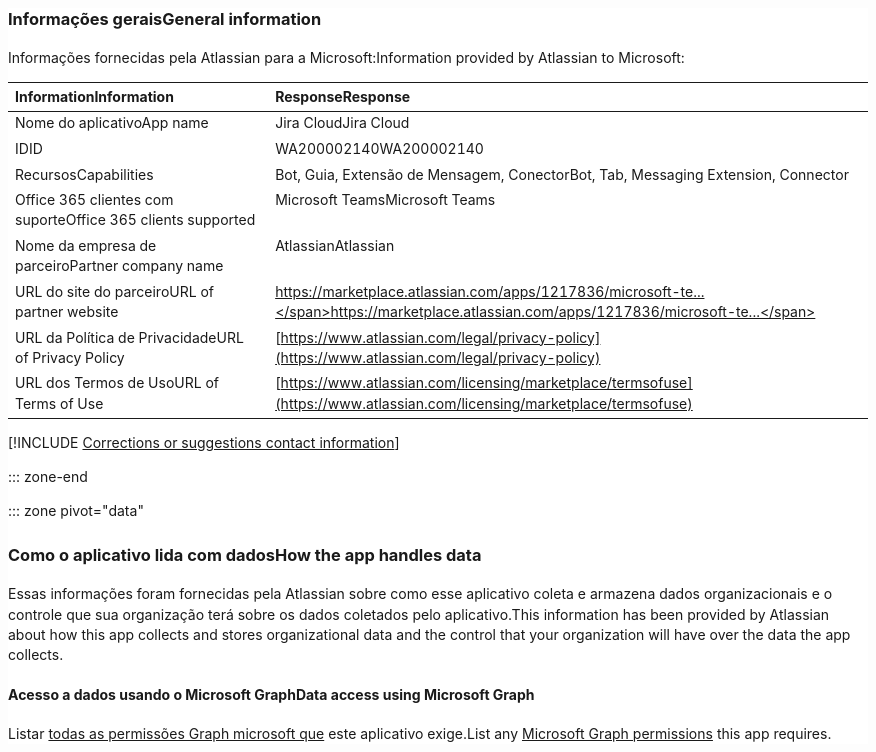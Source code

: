 ### <a name="general-information"></a><span data-ttu-id="75b6d-107">Informações gerais</span><span class="sxs-lookup"><span data-stu-id="75b6d-107">General information</span></span>

<span data-ttu-id="75b6d-108">Informações fornecidas pela Atlassian para a Microsoft:</span><span class="sxs-lookup"><span data-stu-id="75b6d-108">Information provided by Atlassian to Microsoft:</span></span>

| <span data-ttu-id="75b6d-109">**Information**</span><span class="sxs-lookup"><span data-stu-id="75b6d-109">**Information**</span></span> | <span data-ttu-id="75b6d-110">**Response**</span><span class="sxs-lookup"><span data-stu-id="75b6d-110">**Response**</span></span> |
|:----------------|:-------------|
| <span data-ttu-id="75b6d-111">Nome do aplicativo</span><span class="sxs-lookup"><span data-stu-id="75b6d-111">App name</span></span> | <span data-ttu-id="75b6d-112">Jira Cloud</span><span class="sxs-lookup"><span data-stu-id="75b6d-112">Jira Cloud</span></span> |
| <span data-ttu-id="75b6d-113">ID</span><span class="sxs-lookup"><span data-stu-id="75b6d-113">ID</span></span> | <span data-ttu-id="75b6d-114">WA200002140</span><span class="sxs-lookup"><span data-stu-id="75b6d-114">WA200002140</span></span> |
| <span data-ttu-id="75b6d-115">Recursos</span><span class="sxs-lookup"><span data-stu-id="75b6d-115">Capabilities</span></span> | <span data-ttu-id="75b6d-116">Bot, Guia, Extensão de Mensagem, Conector</span><span class="sxs-lookup"><span data-stu-id="75b6d-116">Bot, Tab, Messaging Extension, Connector</span></span> |
| <span data-ttu-id="75b6d-117">Office 365 clientes com suporte</span><span class="sxs-lookup"><span data-stu-id="75b6d-117">Office 365 clients supported</span></span> | <span data-ttu-id="75b6d-118">Microsoft Teams</span><span class="sxs-lookup"><span data-stu-id="75b6d-118">Microsoft Teams</span></span> |
| <span data-ttu-id="75b6d-119">Nome da empresa de parceiro</span><span class="sxs-lookup"><span data-stu-id="75b6d-119">Partner company name</span></span> | <span data-ttu-id="75b6d-120">Atlassian</span><span class="sxs-lookup"><span data-stu-id="75b6d-120">Atlassian</span></span> |
| <span data-ttu-id="75b6d-121">URL do site do parceiro</span><span class="sxs-lookup"><span data-stu-id="75b6d-121">URL of partner website</span></span> | [<span data-ttu-id="75b6d-122"> https://marketplace.atlassian.com/apps/1217836/microsoft-te...</span><span class="sxs-lookup"><span data-stu-id="75b6d-122">https://marketplace.atlassian.com/apps/1217836/microsoft-te...</span></span>](https://marketplace.atlassian.com/apps/1217836/microsoft-teams-for-jira) |
| <span data-ttu-id="75b6d-123">URL da Política de Privacidade</span><span class="sxs-lookup"><span data-stu-id="75b6d-123">URL of Privacy Policy</span></span> | [https://www.atlassian.com/legal/privacy-policy](https://www.atlassian.com/legal/privacy-policy) |
| <span data-ttu-id="75b6d-124">URL dos Termos de Uso</span><span class="sxs-lookup"><span data-stu-id="75b6d-124">URL of Terms of Use</span></span> | [https://www.atlassian.com/licensing/marketplace/termsofuse](https://www.atlassian.com/licensing/marketplace/termsofuse) |

 [!INCLUDE [Corrections or suggestions contact information](../includes/corrections-or-suggestions.md)]

::: zone-end

::: zone pivot="data"

### <a name="how-the-app-handles-data"></a><span data-ttu-id="75b6d-125">Como o aplicativo lida com dados</span><span class="sxs-lookup"><span data-stu-id="75b6d-125">How the app handles data</span></span>

<span data-ttu-id="75b6d-126">Essas informações foram fornecidas pela Atlassian sobre como esse aplicativo coleta e armazena dados organizacionais e o controle que sua organização terá sobre os dados coletados pelo aplicativo.</span><span class="sxs-lookup"><span data-stu-id="75b6d-126">This information has been provided by Atlassian about how this app collects and stores organizational data and the control that your organization will have over the data the app collects.</span></span>

#### <a name="data-access-using-microsoft-graph"></a><span data-ttu-id="75b6d-127">Acesso a dados usando o Microsoft Graph</span><span class="sxs-lookup"><span data-stu-id="75b6d-127">Data access using Microsoft Graph</span></span>

<span data-ttu-id="75b6d-128">Listar [todas as permissões Graph microsoft que](https://docs.microsoft.com/graph/permissions-reference) este aplicativo exige.</span><span class="sxs-lookup"><span data-stu-id="75b6d-128">List any [Microsoft Graph permissions](https://docs.microsoft.com/graph/permissions-reference) this app requires.</span></span>

